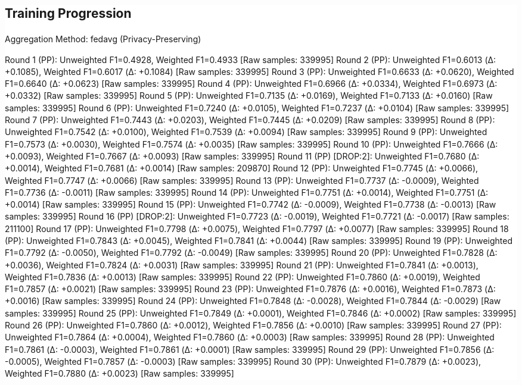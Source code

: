## Training Progression
Aggregation Method: fedavg (Privacy-Preserving)

Round 1 (PP): Unweighted F1=0.4928, Weighted F1=0.4933 [Raw samples: 339995]
Round 2 (PP): Unweighted F1=0.6013 (Δ: +0.1085), Weighted F1=0.6017 (Δ: +0.1084) [Raw samples: 339995]
Round 3 (PP): Unweighted F1=0.6633 (Δ: +0.0620), Weighted F1=0.6640 (Δ: +0.0623) [Raw samples: 339995]
Round 4 (PP): Unweighted F1=0.6966 (Δ: +0.0334), Weighted F1=0.6973 (Δ: +0.0332) [Raw samples: 339995]
Round 5 (PP): Unweighted F1=0.7135 (Δ: +0.0169), Weighted F1=0.7133 (Δ: +0.0160) [Raw samples: 339995]
Round 6 (PP): Unweighted F1=0.7240 (Δ: +0.0105), Weighted F1=0.7237 (Δ: +0.0104) [Raw samples: 339995]
Round 7 (PP): Unweighted F1=0.7443 (Δ: +0.0203), Weighted F1=0.7445 (Δ: +0.0209) [Raw samples: 339995]
Round 8 (PP): Unweighted F1=0.7542 (Δ: +0.0100), Weighted F1=0.7539 (Δ: +0.0094) [Raw samples: 339995]
Round 9 (PP): Unweighted F1=0.7573 (Δ: +0.0030), Weighted F1=0.7574 (Δ: +0.0035) [Raw samples: 339995]
Round 10 (PP): Unweighted F1=0.7666 (Δ: +0.0093), Weighted F1=0.7667 (Δ: +0.0093) [Raw samples: 339995]
Round 11 (PP) [DROP:2]: Unweighted F1=0.7680 (Δ: +0.0014), Weighted F1=0.7681 (Δ: +0.0014) [Raw samples: 209870]
Round 12 (PP): Unweighted F1=0.7745 (Δ: +0.0066), Weighted F1=0.7747 (Δ: +0.0066) [Raw samples: 339995]
Round 13 (PP): Unweighted F1=0.7737 (Δ: -0.0009), Weighted F1=0.7736 (Δ: -0.0011) [Raw samples: 339995]
Round 14 (PP): Unweighted F1=0.7751 (Δ: +0.0014), Weighted F1=0.7751 (Δ: +0.0014) [Raw samples: 339995]
Round 15 (PP): Unweighted F1=0.7742 (Δ: -0.0009), Weighted F1=0.7738 (Δ: -0.0013) [Raw samples: 339995]
Round 16 (PP) [DROP:2]: Unweighted F1=0.7723 (Δ: -0.0019), Weighted F1=0.7721 (Δ: -0.0017) [Raw samples: 211100]
Round 17 (PP): Unweighted F1=0.7798 (Δ: +0.0075), Weighted F1=0.7797 (Δ: +0.0077) [Raw samples: 339995]
Round 18 (PP): Unweighted F1=0.7843 (Δ: +0.0045), Weighted F1=0.7841 (Δ: +0.0044) [Raw samples: 339995]
Round 19 (PP): Unweighted F1=0.7792 (Δ: -0.0050), Weighted F1=0.7792 (Δ: -0.0049) [Raw samples: 339995]
Round 20 (PP): Unweighted F1=0.7828 (Δ: +0.0036), Weighted F1=0.7824 (Δ: +0.0031) [Raw samples: 339995]
Round 21 (PP): Unweighted F1=0.7841 (Δ: +0.0013), Weighted F1=0.7836 (Δ: +0.0013) [Raw samples: 339995]
Round 22 (PP): Unweighted F1=0.7860 (Δ: +0.0019), Weighted F1=0.7857 (Δ: +0.0021) [Raw samples: 339995]
Round 23 (PP): Unweighted F1=0.7876 (Δ: +0.0016), Weighted F1=0.7873 (Δ: +0.0016) [Raw samples: 339995]
Round 24 (PP): Unweighted F1=0.7848 (Δ: -0.0028), Weighted F1=0.7844 (Δ: -0.0029) [Raw samples: 339995]
Round 25 (PP): Unweighted F1=0.7849 (Δ: +0.0001), Weighted F1=0.7846 (Δ: +0.0002) [Raw samples: 339995]
Round 26 (PP): Unweighted F1=0.7860 (Δ: +0.0012), Weighted F1=0.7856 (Δ: +0.0010) [Raw samples: 339995]
Round 27 (PP): Unweighted F1=0.7864 (Δ: +0.0004), Weighted F1=0.7860 (Δ: +0.0003) [Raw samples: 339995]
Round 28 (PP): Unweighted F1=0.7861 (Δ: -0.0003), Weighted F1=0.7861 (Δ: +0.0001) [Raw samples: 339995]
Round 29 (PP): Unweighted F1=0.7856 (Δ: -0.0005), Weighted F1=0.7857 (Δ: -0.0003) [Raw samples: 339995]
Round 30 (PP): Unweighted F1=0.7879 (Δ: +0.0023), Weighted F1=0.7880 (Δ: +0.0023) [Raw samples: 339995]
